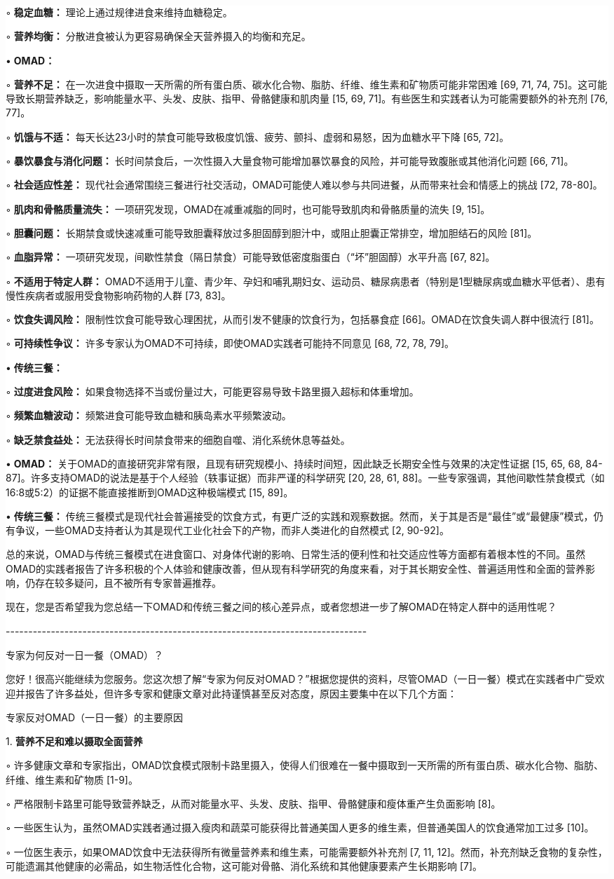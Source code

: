 ◦ **稳定血糖：** 理论上通过规律进食来维持血糖稳定。

◦ **营养均衡：** 分散进食被认为更容易确保全天营养摄入的均衡和充足。

• **OMAD：**

◦ **营养不足：** 在一次进食中摄取一天所需的所有蛋白质、碳水化合物、脂肪、纤维、维生素和矿物质可能非常困难 [69, 71, 74, 75]。这可能导致长期营养缺乏，影响能量水平、头发、皮肤、指甲、骨骼健康和肌肉量 [15, 69, 71]。有些医生和实践者认为可能需要额外的补充剂 [76, 77]。

◦ **饥饿与不适：** 每天长达23小时的禁食可能导致极度饥饿、疲劳、颤抖、虚弱和易怒，因为血糖水平下降 [65, 72]。

◦ **暴饮暴食与消化问题：** 长时间禁食后，一次性摄入大量食物可能增加暴饮暴食的风险，并可能导致腹胀或其他消化问题 [66, 71]。

◦ **社会适应性差：** 现代社会通常围绕三餐进行社交活动，OMAD可能使人难以参与共同进餐，从而带来社会和情感上的挑战 [72, 78-80]。

◦ **肌肉和骨骼质量流失：** 一项研究发现，OMAD在减重减脂的同时，也可能导致肌肉和骨骼质量的流失 [9, 15]。

◦ **胆囊问题：** 长期禁食或快速减重可能导致胆囊释放过多胆固醇到胆汁中，或阻止胆囊正常排空，增加胆结石的风险 [81]。

◦ **血脂异常：** 一项研究发现，间歇性禁食（隔日禁食）可能导致低密度脂蛋白（“坏”胆固醇）水平升高 [67, 82]。

◦ **不适用于特定人群：** OMAD不适用于儿童、青少年、孕妇和哺乳期妇女、运动员、糖尿病患者（特别是1型糖尿病或血糖水平低者）、患有慢性疾病者或服用受食物影响药物的人群 [73, 83]。

◦ **饮食失调风险：** 限制性饮食可能导致心理困扰，从而引发不健康的饮食行为，包括暴食症 [66]。OMAD在饮食失调人群中很流行 [81]。

◦ **可持续性争议：** 许多专家认为OMAD不可持续，即使OMAD实践者可能持不同意见 [68, 72, 78, 79]。

• **传统三餐：**

◦ **过度进食风险：** 如果食物选择不当或份量过大，可能更容易导致卡路里摄入超标和体重增加。

◦ **频繁血糖波动：** 频繁进食可能导致血糖和胰岛素水平频繁波动。

◦ **缺乏禁食益处：** 无法获得长时间禁食带来的细胞自噬、消化系统休息等益处。

• **OMAD：** 关于OMAD的直接研究非常有限，且现有研究规模小、持续时间短，因此缺乏长期安全性与效果的决定性证据 [15, 65, 68, 84-87]。许多支持OMAD的说法是基于个人经验（轶事证据）而非严谨的科学研究 [20, 28, 61, 88]。一些专家强调，其他间歇性禁食模式（如16:8或5:2）的证据不能直接推断到OMAD这种极端模式 [15, 89]。

• **传统三餐：** 传统三餐模式是现代社会普遍接受的饮食方式，有更广泛的实践和观察数据。然而，关于其是否是“最佳”或“最健康”模式，仍有争议，一些OMAD支持者认为其是现代工业化社会下的产物，而非人类进化的自然模式 [2, 90-92]。

总的来说，OMAD与传统三餐模式在进食窗口、对身体代谢的影响、日常生活的便利性和社交适应性等方面都有着根本性的不同。虽然OMAD的实践者报告了许多积极的个人体验和健康改善，但从现有科学研究的角度来看，对于其长期安全性、普遍适用性和全面的营养影响，仍存在较多疑问，且不被所有专家普遍推荐。

现在，您是否希望我为您总结一下OMAD和传统三餐之间的核心差异点，或者您想进一步了解OMAD在特定人群中的适用性呢？

\--------------------------------------------------------------------------------

专家为何反对一日一餐（OMAD）？

您好！很高兴能继续为您服务。您这次想了解“专家为何反对OMAD？”根据您提供的资料，尽管OMAD（一日一餐）模式在实践者中广受欢迎并报告了许多益处，但许多专家和健康文章对此持谨慎甚至反对态度，原因主要集中在以下几个方面：

专家反对OMAD（一日一餐）的主要原因

1\. **营养不足和难以摄取全面营养**

◦ 许多健康文章和专家指出，OMAD饮食模式限制卡路里摄入，使得人们很难在一餐中摄取到一天所需的所有蛋白质、碳水化合物、脂肪、纤维、维生素和矿物质 [1-9]。

◦ 严格限制卡路里可能导致营养缺乏，从而对能量水平、头发、皮肤、指甲、骨骼健康和瘦体重产生负面影响 [8]。

◦ 一些医生认为，虽然OMAD实践者通过摄入瘦肉和蔬菜可能获得比普通美国人更多的维生素，但普通美国人的饮食通常加工过多 [10]。

◦ 一位医生表示，如果OMAD饮食中无法获得所有微量营养素和维生素，可能需要额外补充剂 [7, 11, 12]。然而，补充剂缺乏食物的复杂性，可能遗漏其他健康的必需品，如生物活性化合物，这可能对骨骼、消化系统和其他健康要素产生长期影响 [7]。
